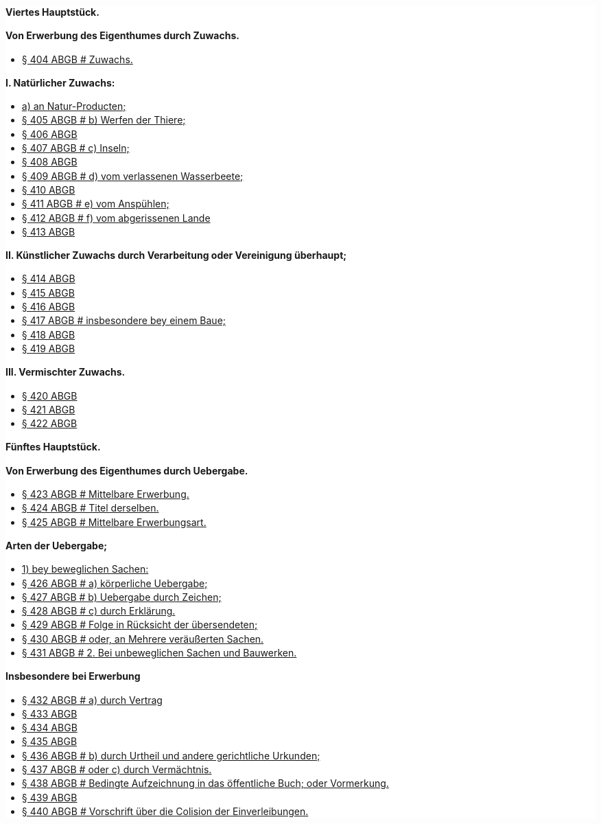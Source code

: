 **Viertes Hauptstück.**  

**Von Erwerbung des Eigenthumes durch Zuwachs.**  
* [§ 404 ABGB # Zuwachs.](BG.ABGB.010.md#-404-abgb--zuwachs)

**I. Natürlicher Zuwachs:**  
* [a) an Natur-Producten;](BG.ABGB.010.md#a-an-natur-producten)
* [§ 405 ABGB # b) Werfen der Thiere;](BG.ABGB.010.md#-405-abgb--b-werfen-der-thiere)
* [§ 406 ABGB](BG.ABGB.010.md#-406-abgb)
* [§ 407 ABGB # c) Inseln;](BG.ABGB.010.md#-407-abgb--c-inseln)
* [§ 408 ABGB](BG.ABGB.010.md#-408-abgb)
* [§ 409 ABGB # d) vom verlassenen Wasserbeete;](BG.ABGB.010.md#-409-abgb--d-vom-verlassenen-wasserbeete)
* [§ 410 ABGB](BG.ABGB.010.md#-410-abgb)
* [§ 411 ABGB # e) vom Anspühlen;](BG.ABGB.010.md#-411-abgb--e-vom-anspühlen)
* [§ 412 ABGB # f) vom abgerissenen Lande](BG.ABGB.010.md#-412-abgb--f-vom-abgerissenen-lande)
* [§ 413 ABGB](BG.ABGB.010.md#-413-abgb)

**II. Künstlicher Zuwachs durch Verarbeitung oder Vereinigung überhaupt;**  
* [§ 414 ABGB](BG.ABGB.010.md#-414-abgb)
* [§ 415 ABGB](BG.ABGB.010.md#-415-abgb)
* [§ 416 ABGB](BG.ABGB.010.md#-416-abgb)
* [§ 417 ABGB # insbesondere bey einem Baue;](BG.ABGB.010.md#-417-abgb--insbesondere-bey-einem-baue)
* [§ 418 ABGB](BG.ABGB.010.md#-418-abgb)
* [§ 419 ABGB](BG.ABGB.010.md#-419-abgb)

**III. Vermischter Zuwachs.**  
* [§ 420 ABGB](BG.ABGB.010.md#-420-abgb)
* [§ 421 ABGB](BG.ABGB.010.md#-421-abgb)
* [§ 422 ABGB](BG.ABGB.010.md#-422-abgb)

**Fünftes Hauptstück.**  

**Von Erwerbung des Eigenthumes durch Uebergabe.**  
* [§ 423 ABGB # Mittelbare Erwerbung.](BG.ABGB.010.md#-423-abgb--mittelbare-erwerbung)
* [§ 424 ABGB # Titel derselben.](BG.ABGB.010.md#-424-abgb--titel-derselben)
* [§ 425 ABGB # Mittelbare Erwerbungsart.](BG.ABGB.010.md#-425-abgb--mittelbare-erwerbungsart)

**Arten der Uebergabe;**  
* [1) bey beweglichen Sachen:](BG.ABGB.010.md#1-bey-beweglichen-sachen)
* [§ 426 ABGB # a) körperliche Uebergabe;](BG.ABGB.010.md#-426-abgb--a-körperliche-uebergabe)
* [§ 427 ABGB # b) Uebergabe durch Zeichen;](BG.ABGB.010.md#-427-abgb--b-uebergabe-durch-zeichen)
* [§ 428 ABGB # c) durch Erklärung.](BG.ABGB.010.md#-428-abgb--c-durch-erklärung)
* [§ 429 ABGB # Folge in Rücksicht der übersendeten;](BG.ABGB.010.md#-429-abgb--folge-in-rücksicht-der-übersendeten)
* [§ 430 ABGB # oder, an Mehrere veräußerten Sachen.](BG.ABGB.010.md#-430-abgb--oder-an-mehrere-veräußerten-sachen)
* [§ 431 ABGB # 2. Bei unbeweglichen Sachen und Bauwerken.](BG.ABGB.010.md#-431-abgb--2-bei-unbeweglichen-sachen-und-bauwerken)

**Insbesondere bei Erwerbung**  
* [§ 432 ABGB # a) durch Vertrag](BG.ABGB.010.md#-432-abgb--a-durch-vertrag)
* [§ 433 ABGB](BG.ABGB.010.md#-433-abgb)
* [§ 434 ABGB](BG.ABGB.010.md#-434-abgb)
* [§ 435 ABGB](BG.ABGB.010.md#-435-abgb)
* [§ 436 ABGB # b) durch Urtheil und andere gerichtliche Urkunden;](BG.ABGB.010.md#-436-abgb--b-durch-urtheil-und-andere-gerichtliche-urkunden)
* [§ 437 ABGB # oder c) durch Vermächtnis.](BG.ABGB.010.md#-437-abgb--oder-c-durch-vermächtnis)
* [§ 438 ABGB # Bedingte Aufzeichnung in das öffentliche Buch; oder Vormerkung.](BG.ABGB.010.md#-438-abgb--bedingte-aufzeichnung-in-das-öffentliche-buch-oder-vormerkung)
* [§ 439 ABGB](BG.ABGB.010.md#-439-abgb)
* [§ 440 ABGB # Vorschrift über die Colision der Einverleibungen.](BG.ABGB.010.md#-440-abgb--vorschrift-über-die-colision-der-einverleibungen)

